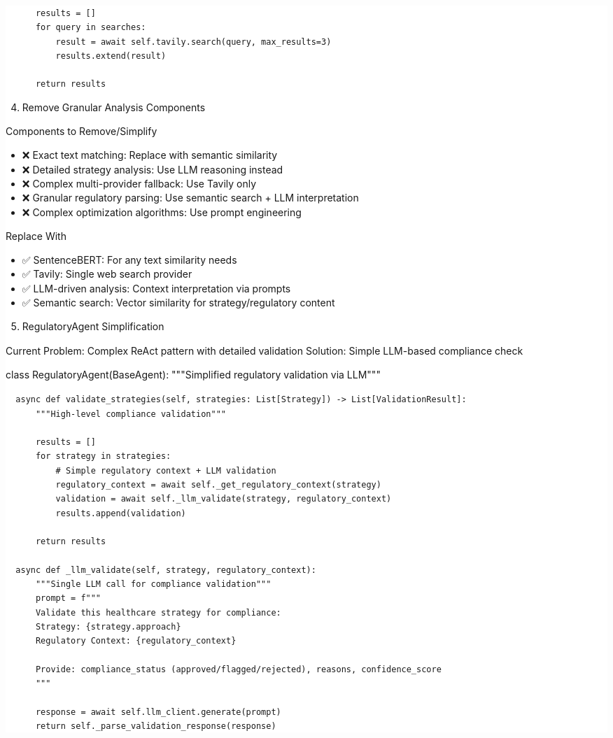           results = []
          for query in searches:
              result = await self.tavily.search(query, max_results=3)
              results.extend(result)

          return results

  4. Remove Granular Analysis Components

  Components to Remove/Simplify

  - ❌ Exact text matching: Replace with semantic similarity
  - ❌ Detailed strategy analysis: Use LLM reasoning instead
  - ❌ Complex multi-provider fallback: Use Tavily only
  - ❌ Granular regulatory parsing: Use semantic search + LLM interpretation
  - ❌ Complex optimization algorithms: Use prompt engineering

  Replace With

  - ✅ SentenceBERT: For any text similarity needs
  - ✅ Tavily: Single web search provider
  - ✅ LLM-driven analysis: Context interpretation via prompts
  - ✅ Semantic search: Vector similarity for strategy/regulatory content

  5. RegulatoryAgent Simplification

  Current Problem: Complex ReAct pattern with detailed validation
  Solution: Simple LLM-based compliance check

  class RegulatoryAgent(BaseAgent):
      """Simplified regulatory validation via LLM"""

      async def validate_strategies(self, strategies: List[Strategy]) -> List[ValidationResult]:
          """High-level compliance validation"""

          results = []
          for strategy in strategies:
              # Simple regulatory context + LLM validation
              regulatory_context = await self._get_regulatory_context(strategy)
              validation = await self._llm_validate(strategy, regulatory_context)
              results.append(validation)

          return results

      async def _llm_validate(self, strategy, regulatory_context):
          """Single LLM call for compliance validation"""
          prompt = f"""
          Validate this healthcare strategy for compliance:
          Strategy: {strategy.approach}
          Regulatory Context: {regulatory_context}
          
          Provide: compliance_status (approved/flagged/rejected), reasons, confidence_score
          """

          response = await self.llm_client.generate(prompt)
          return self._parse_validation_response(response)
